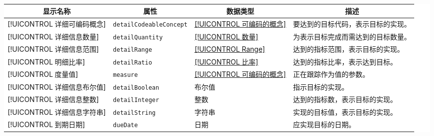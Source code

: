 | 显示名称 | 属性 | 数据类型 | 描述 |
| --- | --- | --- | --- |
| [!UICONTROL 详细可编码概念] | `detailCodeableConcept` | [[!UICONTROL 可编码的概念]](../data-types/codeable-concept.md) | 要达到的目标代码，表示目标的实现。 |
| [!UICONTROL 详细信息数量] | `detailQuantity` | [[!UICONTROL 数量]](../data-types/quantity.md) | 为表示目标完成而需达到的目标数量。 |
| [!UICONTROL 详细信息范围] | `detailRange` | [[!UICONTROL Range]](../data-types/range.md) | 达到的指标范围，表示目标的实现。 |
| [!UICONTROL 明细比率] | `detailRatio` | [[!UICONTROL 比率]](../data-types/ratio.md) | 达到的指标比率，表示达到目标。 |
| [!UICONTROL 度量值] | `measure` | [[!UICONTROL 可编码的概念]](../data-types/codeable-concept.md) | 正在跟踪作为值的参数。 |
| [!UICONTROL 详细信息布尔值] | `detailBoolean` | 布尔值 | 指示目标的实现。 |
| [!UICONTROL 详细信息整数] | `detailInteger` | 整数 | 达到的指标数，表示目标的实现。 |
| [!UICONTROL 详细信息字符串] | `detailString` | 字符串 | 实现的目标值，表示目标的实现。 |
| [!UICONTROL 到期日期] | `dueDate` | 日期 | 应实现目标的日期。 |
